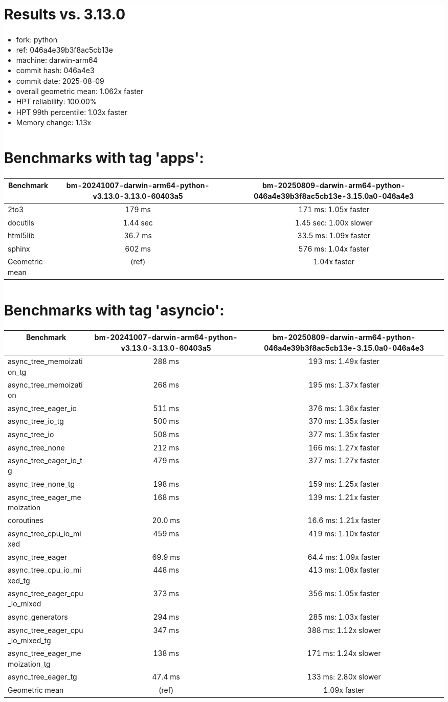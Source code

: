 # Results vs. 3.13.0

- fork: python
- ref: 046a4e39b3f8ac5cb13e
- machine: darwin-arm64
- commit hash: 046a4e3
- commit date: 2025-08-09
- overall geometric mean: 1.062x faster
- HPT reliability: 100.00%
- HPT 99th percentile: 1.03x faster
- Memory change: 1.13x

Benchmarks with tag 'apps':
===========================

| Benchmark      | bm-20241007-darwin-arm64-python-v3.13.0-3.13.0-60403a5 | bm-20250809-darwin-arm64-python-046a4e39b3f8ac5cb13e-3.15.0a0-046a4e3 |
|----------------|:------------------------------------------------------:|:---------------------------------------------------------------------:|
| 2to3           | 179 ms                                                 | 171 ms: 1.05x faster                                                  |
| docutils       | 1.44 sec                                               | 1.45 sec: 1.00x slower                                                |
| html5lib       | 36.7 ms                                                | 33.5 ms: 1.09x faster                                                 |
| sphinx         | 602 ms                                                 | 576 ms: 1.04x faster                                                  |
| Geometric mean | (ref)                                                  | 1.04x faster                                                          |

Benchmarks with tag 'asyncio':
==============================

| Benchmark                        | bm-20241007-darwin-arm64-python-v3.13.0-3.13.0-60403a5 | bm-20250809-darwin-arm64-python-046a4e39b3f8ac5cb13e-3.15.0a0-046a4e3 |
|----------------------------------|:------------------------------------------------------:|:---------------------------------------------------------------------:|
| async_tree_memoization_tg        | 288 ms                                                 | 193 ms: 1.49x faster                                                  |
| async_tree_memoization           | 268 ms                                                 | 195 ms: 1.37x faster                                                  |
| async_tree_eager_io              | 511 ms                                                 | 376 ms: 1.36x faster                                                  |
| async_tree_io_tg                 | 500 ms                                                 | 370 ms: 1.35x faster                                                  |
| async_tree_io                    | 508 ms                                                 | 377 ms: 1.35x faster                                                  |
| async_tree_none                  | 212 ms                                                 | 166 ms: 1.27x faster                                                  |
| async_tree_eager_io_tg           | 479 ms                                                 | 377 ms: 1.27x faster                                                  |
| async_tree_none_tg               | 198 ms                                                 | 159 ms: 1.25x faster                                                  |
| async_tree_eager_memoization     | 168 ms                                                 | 139 ms: 1.21x faster                                                  |
| coroutines                       | 20.0 ms                                                | 16.6 ms: 1.21x faster                                                 |
| async_tree_cpu_io_mixed          | 459 ms                                                 | 419 ms: 1.10x faster                                                  |
| async_tree_eager                 | 69.9 ms                                                | 64.4 ms: 1.09x faster                                                 |
| async_tree_cpu_io_mixed_tg       | 448 ms                                                 | 413 ms: 1.08x faster                                                  |
| async_tree_eager_cpu_io_mixed    | 373 ms                                                 | 356 ms: 1.05x faster                                                  |
| async_generators                 | 294 ms                                                 | 285 ms: 1.03x faster                                                  |
| async_tree_eager_cpu_io_mixed_tg | 347 ms                                                 | 388 ms: 1.12x slower                                                  |
| async_tree_eager_memoization_tg  | 138 ms                                                 | 171 ms: 1.24x slower                                                  |
| async_tree_eager_tg              | 47.4 ms                                                | 133 ms: 2.80x slower                                                  |
| Geometric mean                   | (ref)                                                  | 1.09x faster                                                          |
